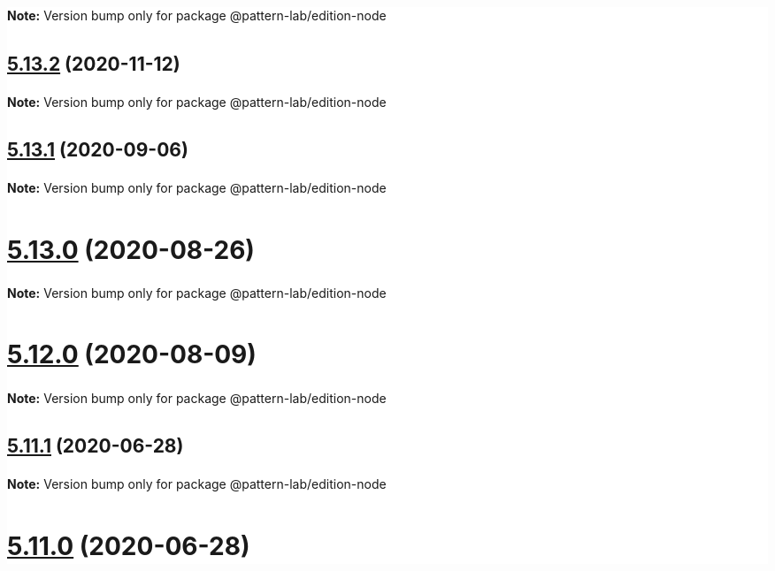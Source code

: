 **Note:** Version bump only for package @pattern-lab/edition-node





## [5.13.2](https://github.com/pattern-lab/patternlab-node/tree/master/packages/edition-node/compare/v5.13.1...v5.13.2) (2020-11-12)

**Note:** Version bump only for package @pattern-lab/edition-node





## [5.13.1](https://github.com/pattern-lab/patternlab-node/tree/master/packages/edition-node/compare/v5.13.0...v5.13.1) (2020-09-06)

**Note:** Version bump only for package @pattern-lab/edition-node





# [5.13.0](https://github.com/pattern-lab/patternlab-node/tree/master/packages/edition-node/compare/v5.12.0...v5.13.0) (2020-08-26)

**Note:** Version bump only for package @pattern-lab/edition-node





# [5.12.0](https://github.com/pattern-lab/patternlab-node/tree/master/packages/edition-node/compare/v5.11.1...v5.12.0) (2020-08-09)

**Note:** Version bump only for package @pattern-lab/edition-node





## [5.11.1](https://github.com/pattern-lab/patternlab-node/tree/master/packages/edition-node/compare/v5.10.2...v5.11.1) (2020-06-28)

**Note:** Version bump only for package @pattern-lab/edition-node





# [5.11.0](https://github.com/pattern-lab/patternlab-node/tree/master/packages/edition-node/compare/v5.10.2...v5.11.0) (2020-06-28)
